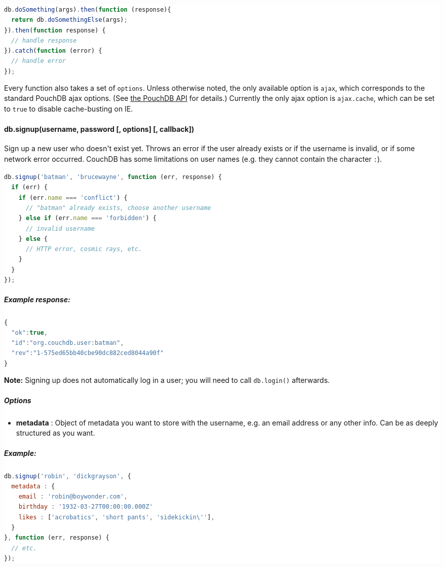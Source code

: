 ```js
db.doSomething(args).then(function (response){
  return db.doSomethingElse(args);
}).then(function response) {
  // handle response
}).catch(function (error) {
  // handle error
});
```

Every function also takes a set of `options`.  Unless otherwise noted, the only available option is `ajax`, which corresponds to the standard PouchDB ajax options. (See [the PouchDB API](http://pouchdb.com/api.html) for details.)  Currently the only ajax option is `ajax.cache`, which can be set to `true` to disable cache-busting on IE.

#### db.signup(username, password [, options] [, callback])

Sign up a new user who doesn't exist yet.  Throws an error if the user already exists or if the username is invalid, or if some network error occurred.  CouchDB has some limitations on user names (e.g. they cannot contain the character `:`).

```js
db.signup('batman', 'brucewayne', function (err, response) {
  if (err) {
    if (err.name === 'conflict') {
      // "batman" already exists, choose another username
    } else if (err.name === 'forbidden') {
      // invalid username
    } else {
      // HTTP error, cosmic rays, etc.
    }
  }
});
```

##### Example response:

```js
{
  "ok":true,
  "id":"org.couchdb.user:batman",
  "rev":"1-575ed65bb40cbe90dc882ced8044a90f"
}
```

**Note:** Signing up does not automatically log in a user; you will need to call `db.login()` afterwards.

##### Options

* **metadata** : Object of metadata you want to store with the username, e.g. an email address or any other info. Can be as deeply structured as you want.

##### Example:

```js
db.signup('robin', 'dickgrayson', {
  metadata : {
    email : 'robin@boywonder.com',
    birthday : '1932-03-27T00:00:00.000Z'
    likes : ['acrobatics', 'short pants', 'sidekickin\''],
  }
}, function (err, response) {
  // etc.
});
```


[admin party]: https://raw.githubusercontent.com/nolanlawson/pouchdb-authentication/master/docs/admin_party.png
[blogger]: https://raw.githubusercontent.com/nolanlawson/pouchdb-authentication/master/docs/blogger.png
[blogger ddoc]: https://raw.githubusercontent.com/nolanlawson/pouchdb-authentication/master/docs/blogger_ddoc.png
[new doc button]: https://raw.githubusercontent.com/nolanlawson/pouchdb-authentication/master/docs/new_doc_button.png
[security button]: https://raw.githubusercontent.com/nolanlawson/pouchdb-authentication/master/docs/security_button.png
[employee]: https://raw.githubusercontent.com/nolanlawson/pouchdb-authentication/master/docs/employee.png
[cloudant-100k]: https://mail-archives.apache.org/mod_mbox/couchdb-user/201401.mbox/%3C52CEB873.7080404@ironicdesign.com%3E
[couchperuser-gist]: https://gist.github.com/nolanlawson/9676093
[ssl]: https://wiki.apache.org/couchdb/How_to_enable_SSL
[skipsetup]: https://github.com/pouchdb/pouchdb/blob/e78a30f8a548340335e28efb827cddfcd96d0482/lib/adapters/http.js#L157